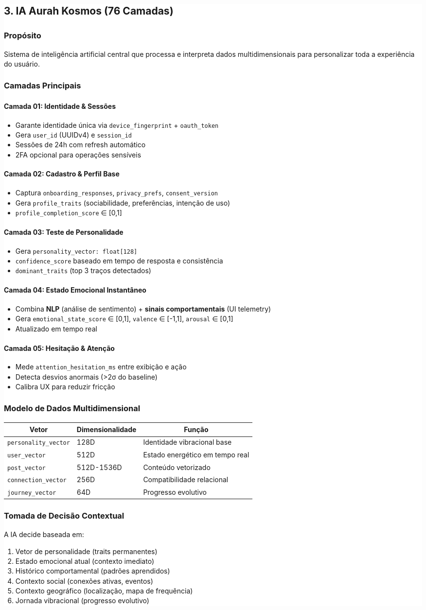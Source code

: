 ## 3. IA Aurah Kosmos (76 Camadas)

### Propósito
Sistema de inteligência artificial central que processa e interpreta dados multidimensionais para personalizar toda a experiência do usuário.

### Camadas Principais

#### Camada 01: Identidade & Sessões
- Garante identidade única via `device_fingerprint` + `oauth_token`
- Gera `user_id` (UUIDv4) e `session_id`
- Sessões de 24h com refresh automático
- 2FA opcional para operações sensíveis

#### Camada 02: Cadastro & Perfil Base
- Captura `onboarding_responses`, `privacy_prefs`, `consent_version`
- Gera `profile_traits` (sociabilidade, preferências, intenção de uso)
- `profile_completion_score` ∈ [0,1]

#### Camada 03: Teste de Personalidade
- Gera `personality_vector: float[128]`
- `confidence_score` baseado em tempo de resposta e consistência
- `dominant_traits` (top 3 traços detectados)

#### Camada 04: Estado Emocional Instantâneo
- Combina **NLP** (análise de sentimento) + **sinais comportamentais** (UI telemetry)
- Gera `emotional_state_score` ∈ [0,1], `valence` ∈ [-1,1], `arousal` ∈ [0,1]
- Atualizado em tempo real

#### Camada 05: Hesitação & Atenção
- Mede `attention_hesitation_ms` entre exibição e ação
- Detecta desvios anormais (>2σ do baseline)
- Calibra UX para reduzir fricção

### Modelo de Dados Multidimensional

| Vetor | Dimensionalidade | Função |
|-------|-----------------|--------|
| `personality_vector` | 128D | Identidade vibracional base |
| `user_vector` | 512D | Estado energético em tempo real |
| `post_vector` | 512D-1536D | Conteúdo vetorizado |
| `connection_vector` | 256D | Compatibilidade relacional |
| `journey_vector` | 64D | Progresso evolutivo |

### Tomada de Decisão Contextual
A IA decide baseada em:
1. Vetor de personalidade (traits permanentes)
2. Estado emocional atual (contexto imediato)
3. Histórico comportamental (padrões aprendidos)
4. Contexto social (conexões ativas, eventos)
5. Contexto geográfico (localização, mapa de frequência)
6. Jornada vibracional (progresso evolutivo)
